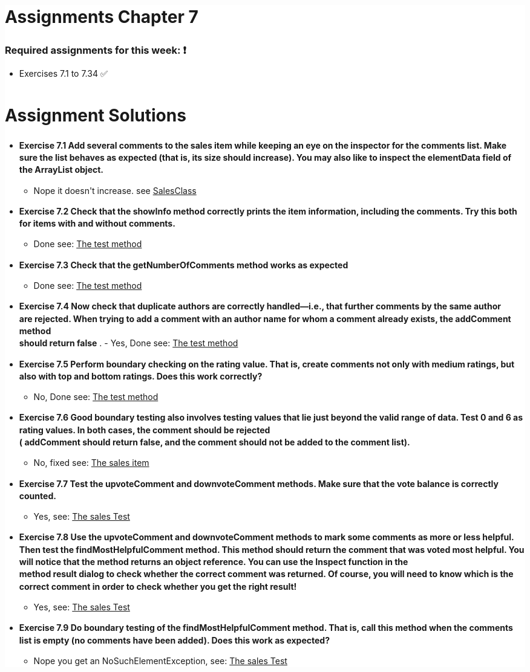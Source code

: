 # Assignments Chapter 7
### Required assignments for this week: :heavy_exclamation_mark:
 - Exercises 7.1 to 7.34 :white_check_mark:

# Assignment Solutions
 - **Exercise 7.1 Add several comments to the sales item while keeping an eye on the inspector 
   for the comments list. Make sure the list behaves as expected (that is, its size should increase). 
   You may also like to inspect the elementData field of the ArrayList object.**
   - Nope it doesn't increase. see [SalesClass](OnlineShopJunit/SalesItem.java)
   
 - **Exercise 7.2 Check that the showInfo method correctly prints the item information, including the comments. 
    Try this both for items with and without comments.**
    - Done see: [The test method](OnlineShopJunit/SalesItemTest.java)
    
 - **Exercise 7.3 Check that the getNumberOfComments method works as expected**
    - Done see: [The test method](OnlineShopJunit/SalesItemTest.java)
  
 - **Exercise  7.4 Now check that duplicate authors are correctly handled—i.e., that further comments by the same author  
    are rejected. When trying to add a comment with an author name for whom a comment already exists, the addComment method  
    should  return false**
    . - Yes, Done see: [The test method](OnlineShopJunit/SalesItemTest.java)
    
 - **Exercise 7.5 Perform boundary checking on the rating value. That is, create comments not 
     only with medium ratings, but also with top and bottom ratings. Does this work correctly?**
     - No, Done see: [The test method](OnlineShopJunit/SalesItemTest.java)
     
 - **Exercise 7.6 Good boundary testing also involves testing values that lie just beyond the valid 
     range of data. Test 0 and 6 as rating values. In both cases, the comment should be rejected  
     ( addComment should return false, and the comment should not be added to the comment list).**
     - No, fixed see: [The sales item](OnlineShopJunit/SalesItem.java)
     
 - **Exercise  7.7 Test the upvoteComment and downvoteComment methods. Make sure that the vote balance is correctly counted.**
     - Yes, see: [The sales Test](OnlineShopJunit/SalesItemTest.java)
     
 - **Exercise 7.8 Use the  upvoteComment and downvoteComment methods to mark some comments  as  more  or  less  helpful.  
    Then  test  the findMostHelpfulComment method. This method should return the comment that was voted most helpful. 
    You will notice that the method  returns  an  object  reference.  You  can  use  the Inspect function  in  the  
    method  result dialog to check whether the correct comment was returned. Of course, you will need to know 
     which is the correct comment in order to check whether you get the right result!**
     - Yes, see: [The sales Test](OnlineShopJunit/SalesItemTest.java)
     
 - **Exercise 7.9 Do boundary testing of the findMostHelpfulComment method. That is, call this method when the comments 
    list is empty (no comments have been added). Does this work as expected?**
    - Nope you get an NoSuchElementException, see: [The sales Test](OnlineShopJunit/SalesItemTest.java) 
    